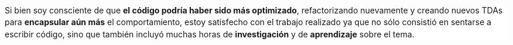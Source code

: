 Si bien soy consciente de que **el código podría haber sido más optimizado**, refactorizando nuevamente y creando nuevos TDAs para **encapsular aún más** el comportamiento, estoy satisfecho con el trabajo realizado ya que no sólo consistió en sentarse a escribir código, sino que también incluyó muchas horas de **investigación** y de **aprendizaje** sobre el tema.























